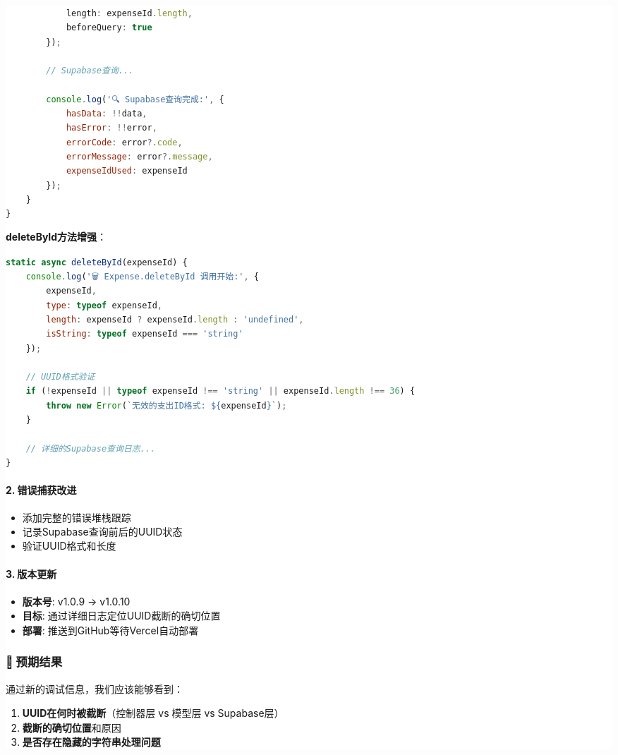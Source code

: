 ```javascript
            length: expenseId.length,
            beforeQuery: true
        });
        
        // Supabase查询...
        
        console.log('🔍 Supabase查询完成:', {
            hasData: !!data,
            hasError: !!error,
            errorCode: error?.code,
            errorMessage: error?.message,
            expenseIdUsed: expenseId
        });
    }
}
```

**deleteById方法增强**：
```javascript
static async deleteById(expenseId) {
    console.log('🗑️ Expense.deleteById 调用开始:', {
        expenseId,
        type: typeof expenseId,
        length: expenseId ? expenseId.length : 'undefined',
        isString: typeof expenseId === 'string'
    });
    
    // UUID格式验证
    if (!expenseId || typeof expenseId !== 'string' || expenseId.length !== 36) {
        throw new Error(`无效的支出ID格式: ${expenseId}`);
    }
    
    // 详细的Supabase查询日志...
}
```

#### 2. 错误捕获改进
- 添加完整的错误堆栈跟踪
- 记录Supabase查询前后的UUID状态
- 验证UUID格式和长度

#### 3. 版本更新
- **版本号**: v1.0.9 → v1.0.10
- **目标**: 通过详细日志定位UUID截断的确切位置
- **部署**: 推送到GitHub等待Vercel自动部署

### 🎯 预期结果
通过新的调试信息，我们应该能够看到：
1. **UUID在何时被截断**（控制器层 vs 模型层 vs Supabase层）
2. **截断的确切位置**和原因
3. **是否存在隐藏的字符串处理问题**
